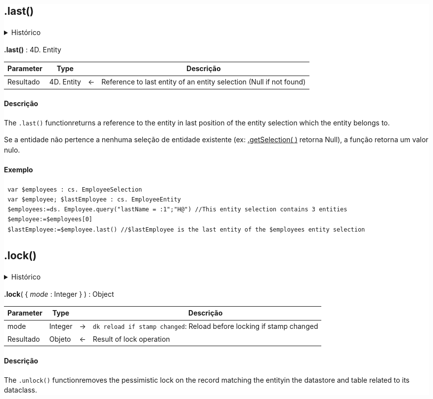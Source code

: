 
## .last()

<details><summary>Histórico</summary></details>


**.last()** : 4D. Entity


| Parameter | Type       |    | Descrição                                                           |
| --------- | ---------- |:--:| ------------------------------------------------------------------- |
| Resultado | 4D. Entity | <- | Reference to last entity of an entity selection (Null if not found) |


#### Descrição

The `.last()` functionreturns a reference to the entity in last position of the entity selection which the entity belongs to.

Se a entidade não pertence a nenhuma seleção de entidade existente (ex: [.getSelection( )](#getselection) retorna Null), a função retorna um valor nulo.


#### Exemplo


```4d
 var $employees : cs. EmployeeSelection
 var $employee; $lastEmployee : cs. EmployeeEntity
 $employees:=ds. Employee.query("lastName = :1";"H@") //This entity selection contains 3 entities
 $employee:=$employees[0]
 $lastEmployee:=$employee.last() //$lastEmployee is the last entity of the $employees entity selection
```






## .lock()

<details><summary>Histórico</summary></details>


**.lock**( { *mode* : Integer } ) : Object


| Parameter | Type    |    | Descrição                                                            |
| --------- | ------- |:--:| -------------------------------------------------------------------- |
| mode      | Integer | -> | `dk reload if stamp changed`: Reload before locking if stamp changed |
| Resultado | Objeto  | <- | Result of lock operation                                             |


#### Descrição

The `.unlock()` functionremoves the pessimistic lock on the record matching the entityin the datastore and table related to its dataclass.
